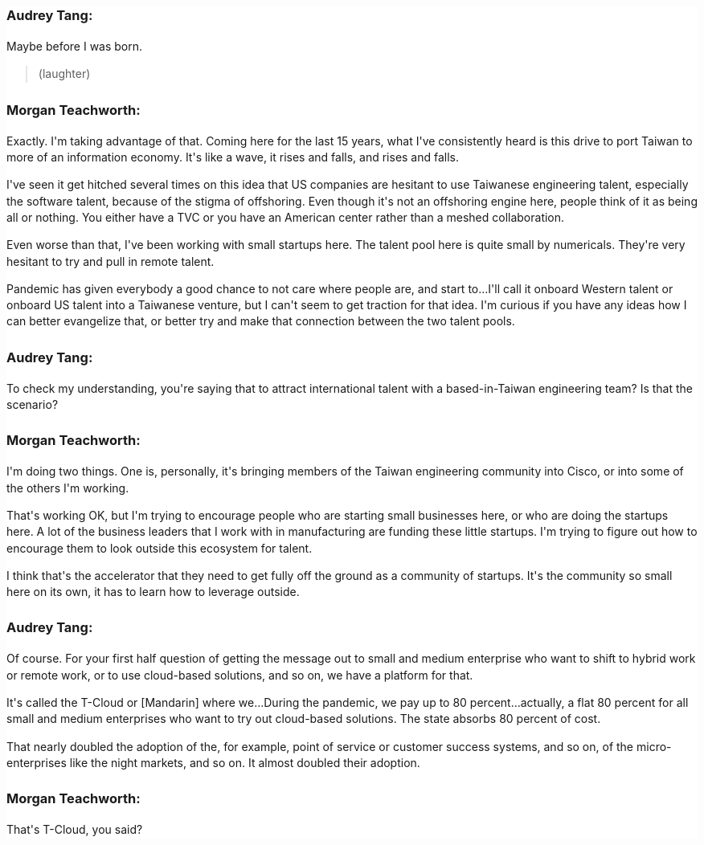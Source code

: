 ### Audrey Tang:
Maybe before I was born.

> (laughter)

### Morgan Teachworth:
Exactly. I'm taking advantage of that. Coming here for the last 15 years, what I've consistently heard is this drive to port Taiwan to more of an information economy. It's like a wave, it rises and falls, and rises and falls.

I've seen it get hitched several times on this idea that US companies are hesitant to use Taiwanese engineering talent, especially the software talent, because of the stigma of offshoring. Even though it's not an offshoring engine here, people think of it as being all or nothing. You either have a TVC or you have an American center rather than a meshed collaboration.

Even worse than that, I've been working with small startups here. The talent pool here is quite small by numericals. They're very hesitant to try and pull in remote talent.

Pandemic has given everybody a good chance to not care where people are, and start to...I'll call it onboard Western talent or onboard US talent into a Taiwanese venture, but I can't seem to get traction for that idea. I'm curious if you have any ideas how I can better evangelize that, or better try and make that connection between the two talent pools.

### Audrey Tang:
To check my understanding, you're saying that to attract international talent with a based-in-Taiwan engineering team? Is that the scenario?

### Morgan Teachworth:
I'm doing two things. One is, personally, it's bringing members of the Taiwan engineering community into Cisco, or into some of the others I'm working.

That's working OK, but I'm trying to encourage people who are starting small businesses here, or who are doing the startups here. A lot of the business leaders that I work with in manufacturing are funding these little startups. I'm trying to figure out how to encourage them to look outside this ecosystem for talent.

I think that's the accelerator that they need to get fully off the ground as a community of startups. It's the community so small here on its own, it has to learn how to leverage outside.

### Audrey Tang:
Of course. For your first half question of getting the message out to small and medium enterprise who want to shift to hybrid work or remote work, or to use cloud-based solutions, and so on, we have a platform for that.

It's called the T-Cloud or [Mandarin] where we...During the pandemic, we pay up to 80 percent...actually, a flat 80 percent for all small and medium enterprises who want to try out cloud-based solutions. The state absorbs 80 percent of cost.

That nearly doubled the adoption of the, for example, point of service or customer success systems, and so on, of the micro-enterprises like the night markets, and so on. It almost doubled their adoption.

### Morgan Teachworth:
That's T-Cloud, you said?
